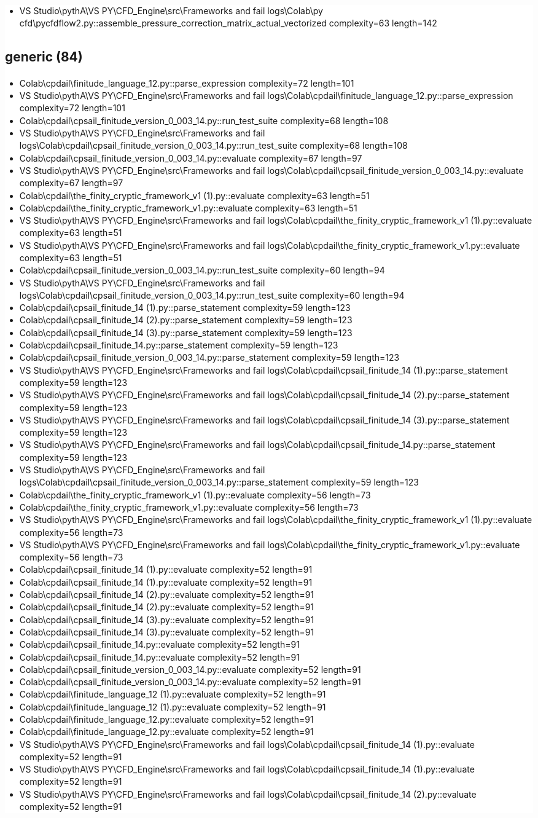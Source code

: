 - VS Studio\pythA\VS PY\CFD_Engine\src\Frameworks and fail logs\Colab\py cfd\pycfdflow2.py::assemble_pressure_correction_matrix_actual_vectorized complexity=63 length=142

## generic (84)
- Colab\cpdail\finitude_language_12.py::parse_expression complexity=72 length=101
- VS Studio\pythA\VS PY\CFD_Engine\src\Frameworks and fail logs\Colab\cpdail\finitude_language_12.py::parse_expression complexity=72 length=101
- Colab\cpdail\cpsail_finitude_version_0_003_14.py::run_test_suite complexity=68 length=108
- VS Studio\pythA\VS PY\CFD_Engine\src\Frameworks and fail logs\Colab\cpdail\cpsail_finitude_version_0_003_14.py::run_test_suite complexity=68 length=108
- Colab\cpdail\cpsail_finitude_version_0_003_14.py::evaluate complexity=67 length=97
- VS Studio\pythA\VS PY\CFD_Engine\src\Frameworks and fail logs\Colab\cpdail\cpsail_finitude_version_0_003_14.py::evaluate complexity=67 length=97
- Colab\cpdail\the_finity_cryptic_framework_v1 (1).py::evaluate complexity=63 length=51
- Colab\cpdail\the_finity_cryptic_framework_v1.py::evaluate complexity=63 length=51
- VS Studio\pythA\VS PY\CFD_Engine\src\Frameworks and fail logs\Colab\cpdail\the_finity_cryptic_framework_v1 (1).py::evaluate complexity=63 length=51
- VS Studio\pythA\VS PY\CFD_Engine\src\Frameworks and fail logs\Colab\cpdail\the_finity_cryptic_framework_v1.py::evaluate complexity=63 length=51
- Colab\cpdail\cpsail_finitude_version_0_003_14.py::run_test_suite complexity=60 length=94
- VS Studio\pythA\VS PY\CFD_Engine\src\Frameworks and fail logs\Colab\cpdail\cpsail_finitude_version_0_003_14.py::run_test_suite complexity=60 length=94
- Colab\cpdail\cpsail_finitude_14 (1).py::parse_statement complexity=59 length=123
- Colab\cpdail\cpsail_finitude_14 (2).py::parse_statement complexity=59 length=123
- Colab\cpdail\cpsail_finitude_14 (3).py::parse_statement complexity=59 length=123
- Colab\cpdail\cpsail_finitude_14.py::parse_statement complexity=59 length=123
- Colab\cpdail\cpsail_finitude_version_0_003_14.py::parse_statement complexity=59 length=123
- VS Studio\pythA\VS PY\CFD_Engine\src\Frameworks and fail logs\Colab\cpdail\cpsail_finitude_14 (1).py::parse_statement complexity=59 length=123
- VS Studio\pythA\VS PY\CFD_Engine\src\Frameworks and fail logs\Colab\cpdail\cpsail_finitude_14 (2).py::parse_statement complexity=59 length=123
- VS Studio\pythA\VS PY\CFD_Engine\src\Frameworks and fail logs\Colab\cpdail\cpsail_finitude_14 (3).py::parse_statement complexity=59 length=123
- VS Studio\pythA\VS PY\CFD_Engine\src\Frameworks and fail logs\Colab\cpdail\cpsail_finitude_14.py::parse_statement complexity=59 length=123
- VS Studio\pythA\VS PY\CFD_Engine\src\Frameworks and fail logs\Colab\cpdail\cpsail_finitude_version_0_003_14.py::parse_statement complexity=59 length=123
- Colab\cpdail\the_finity_cryptic_framework_v1 (1).py::evaluate complexity=56 length=73
- Colab\cpdail\the_finity_cryptic_framework_v1.py::evaluate complexity=56 length=73
- VS Studio\pythA\VS PY\CFD_Engine\src\Frameworks and fail logs\Colab\cpdail\the_finity_cryptic_framework_v1 (1).py::evaluate complexity=56 length=73
- VS Studio\pythA\VS PY\CFD_Engine\src\Frameworks and fail logs\Colab\cpdail\the_finity_cryptic_framework_v1.py::evaluate complexity=56 length=73
- Colab\cpdail\cpsail_finitude_14 (1).py::evaluate complexity=52 length=91
- Colab\cpdail\cpsail_finitude_14 (1).py::evaluate complexity=52 length=91
- Colab\cpdail\cpsail_finitude_14 (2).py::evaluate complexity=52 length=91
- Colab\cpdail\cpsail_finitude_14 (2).py::evaluate complexity=52 length=91
- Colab\cpdail\cpsail_finitude_14 (3).py::evaluate complexity=52 length=91
- Colab\cpdail\cpsail_finitude_14 (3).py::evaluate complexity=52 length=91
- Colab\cpdail\cpsail_finitude_14.py::evaluate complexity=52 length=91
- Colab\cpdail\cpsail_finitude_14.py::evaluate complexity=52 length=91
- Colab\cpdail\cpsail_finitude_version_0_003_14.py::evaluate complexity=52 length=91
- Colab\cpdail\cpsail_finitude_version_0_003_14.py::evaluate complexity=52 length=91
- Colab\cpdail\finitude_language_12 (1).py::evaluate complexity=52 length=91
- Colab\cpdail\finitude_language_12 (1).py::evaluate complexity=52 length=91
- Colab\cpdail\finitude_language_12.py::evaluate complexity=52 length=91
- Colab\cpdail\finitude_language_12.py::evaluate complexity=52 length=91
- VS Studio\pythA\VS PY\CFD_Engine\src\Frameworks and fail logs\Colab\cpdail\cpsail_finitude_14 (1).py::evaluate complexity=52 length=91
- VS Studio\pythA\VS PY\CFD_Engine\src\Frameworks and fail logs\Colab\cpdail\cpsail_finitude_14 (1).py::evaluate complexity=52 length=91
- VS Studio\pythA\VS PY\CFD_Engine\src\Frameworks and fail logs\Colab\cpdail\cpsail_finitude_14 (2).py::evaluate complexity=52 length=91